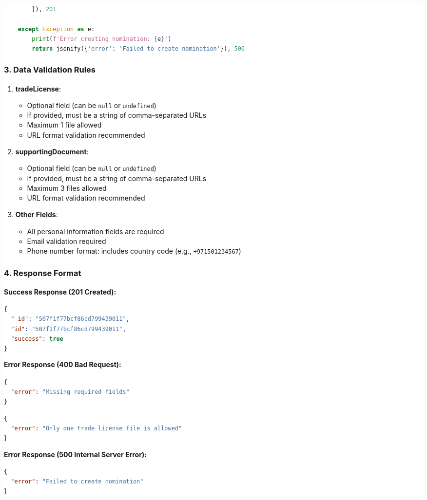 ```python
        }), 201
        
    except Exception as e:
        print(f'Error creating nomination: {e}')
        return jsonify({'error': 'Failed to create nomination'}), 500
```

### 3. Data Validation Rules

1. **tradeLicense**:
   - Optional field (can be `null` or `undefined`)
   - If provided, must be a string of comma-separated URLs
   - Maximum 1 file allowed
   - URL format validation recommended

2. **supportingDocument**:
   - Optional field (can be `null` or `undefined`)
   - If provided, must be a string of comma-separated URLs
   - Maximum 3 files allowed
   - URL format validation recommended

3. **Other Fields**:
   - All personal information fields are required
   - Email validation required
   - Phone number format: includes country code (e.g., `+971501234567`)

### 4. Response Format

**Success Response (201 Created):**
```json
{
  "_id": "507f1f77bcf86cd799439011",
  "id": "507f1f77bcf86cd799439011",
  "success": true
}
```

**Error Response (400 Bad Request):**
```json
{
  "error": "Missing required fields"
}
```

```json
{
  "error": "Only one trade license file is allowed"
}
```

**Error Response (500 Internal Server Error):**
```json
{
  "error": "Failed to create nomination"
}
```
